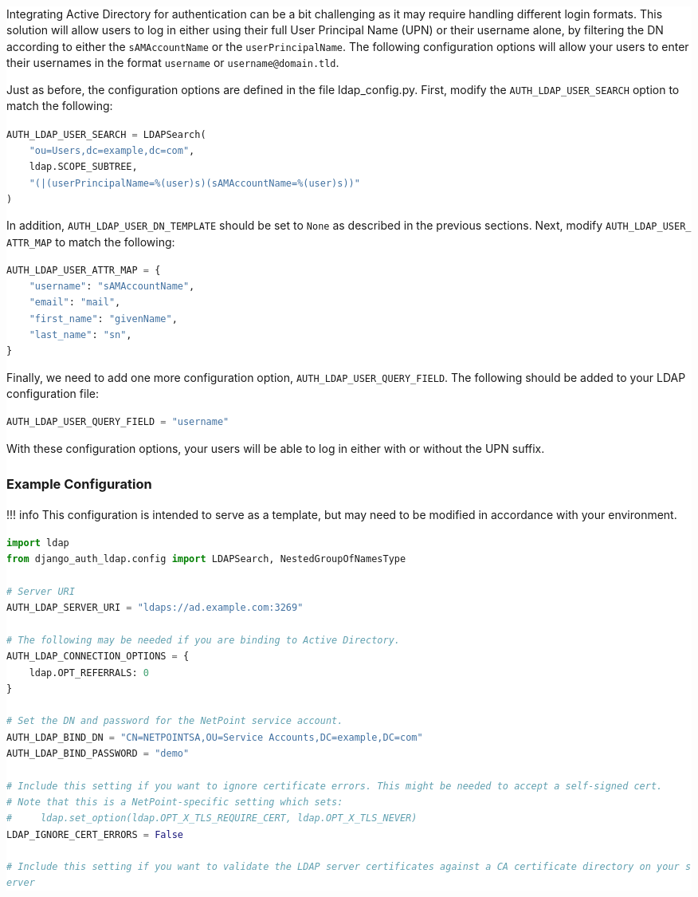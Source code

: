 Integrating Active Directory for authentication can be a bit challenging as it may require handling different login formats. This solution will allow users to log in either using their full User Principal Name (UPN) or their username alone, by filtering the DN according to either the `sAMAccountName` or the `userPrincipalName`. The following configuration options will allow your users to enter their usernames in the format `username` or `username@domain.tld`.

Just as before, the configuration options are defined in the file ldap_config.py. First, modify the `AUTH_LDAP_USER_SEARCH` option to match the following:

```python
AUTH_LDAP_USER_SEARCH = LDAPSearch(
    "ou=Users,dc=example,dc=com",
    ldap.SCOPE_SUBTREE,
    "(|(userPrincipalName=%(user)s)(sAMAccountName=%(user)s))"
)
```

In addition, `AUTH_LDAP_USER_DN_TEMPLATE` should be set to `None` as described in the previous sections. Next, modify `AUTH_LDAP_USER_ATTR_MAP` to match the following:

```python
AUTH_LDAP_USER_ATTR_MAP = {
    "username": "sAMAccountName",
    "email": "mail",
    "first_name": "givenName",
    "last_name": "sn",
}
```

Finally, we need to add one more configuration option, `AUTH_LDAP_USER_QUERY_FIELD`. The following should be added to your LDAP configuration file:

```python
AUTH_LDAP_USER_QUERY_FIELD = "username"
```

With these configuration options, your users will be able to log in either with or without the UPN suffix.

### Example Configuration

!!! info
    This configuration is intended to serve as a template, but may need to be modified in accordance with your environment.

```python
import ldap
from django_auth_ldap.config import LDAPSearch, NestedGroupOfNamesType

# Server URI
AUTH_LDAP_SERVER_URI = "ldaps://ad.example.com:3269"

# The following may be needed if you are binding to Active Directory.
AUTH_LDAP_CONNECTION_OPTIONS = {
    ldap.OPT_REFERRALS: 0
}

# Set the DN and password for the NetPoint service account.
AUTH_LDAP_BIND_DN = "CN=NETPOINTSA,OU=Service Accounts,DC=example,DC=com"
AUTH_LDAP_BIND_PASSWORD = "demo"

# Include this setting if you want to ignore certificate errors. This might be needed to accept a self-signed cert.
# Note that this is a NetPoint-specific setting which sets:
#     ldap.set_option(ldap.OPT_X_TLS_REQUIRE_CERT, ldap.OPT_X_TLS_NEVER)
LDAP_IGNORE_CERT_ERRORS = False

# Include this setting if you want to validate the LDAP server certificates against a CA certificate directory on your server
```